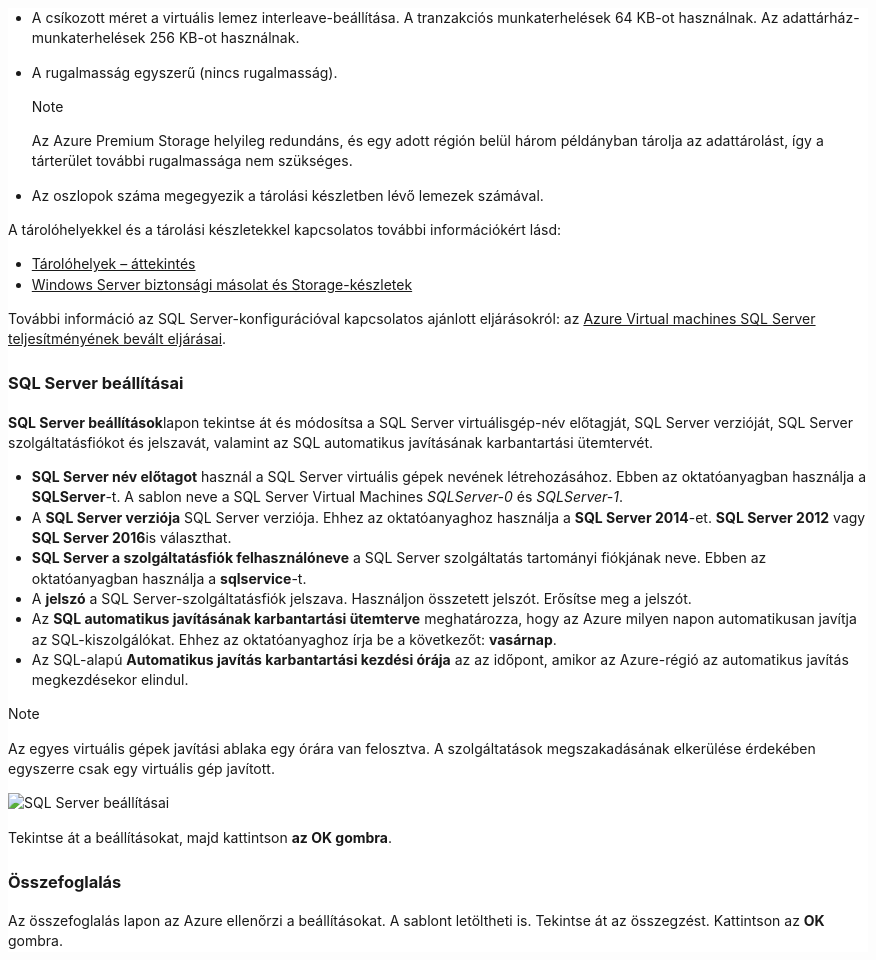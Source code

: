 * A csíkozott méret a virtuális lemez interleave-beállítása. A tranzakciós munkaterhelések 64 KB-ot használnak. Az adattárház-munkaterhelések 256 KB-ot használnak.
* A rugalmasság egyszerű (nincs rugalmasság).

   > [!NOTE]
   > Az Azure Premium Storage helyileg redundáns, és egy adott régión belül három példányban tárolja az adattárolást, így a tárterület további rugalmassága nem szükséges.
   >

* Az oszlopok száma megegyezik a tárolási készletben lévő lemezek számával.

A tárolóhelyekkel és a tárolási készletekkel kapcsolatos további információkért lásd:

* [Tárolóhelyek – áttekintés](https://technet.microsoft.com/library/hh831739.aspx)
* [Windows Server biztonsági másolat és Storage-készletek](https://technet.microsoft.com/library/dn390929.aspx)

További információ az SQL Server-konfigurációval kapcsolatos ajánlott eljárásokról: az [Azure Virtual machines SQL Server teljesítményének bevált eljárásai](performance-guidelines-best-practices.md).

### <a name="sql-server-settings"></a>SQL Server beállításai

**SQL Server beállítások**lapon tekintse át és módosítsa a SQL Server virtuálisgép-név előtagját, SQL Server verzióját, SQL Server szolgáltatásfiókot és jelszavát, valamint az SQL automatikus javításának karbantartási ütemtervét.

* **SQL Server név előtagot** használ a SQL Server virtuális gépek nevének létrehozásához. Ebben az oktatóanyagban használja a **SQLServer**-t. A sablon neve a SQL Server Virtual Machines *SQLServer-0* és *SQLServer-1*.
* A **SQL Server verziója** SQL Server verziója. Ehhez az oktatóanyaghoz használja a **SQL Server 2014**-et. **SQL Server 2012** vagy **SQL Server 2016**is választhat.
* **SQL Server a szolgáltatásfiók felhasználóneve** a SQL Server szolgáltatás tartományi fiókjának neve. Ebben az oktatóanyagban használja a **sqlservice**-t.
* A **jelszó** a SQL Server-szolgáltatásfiók jelszava. Használjon összetett jelszót. Erősítse meg a jelszót.
* Az **SQL automatikus javításának karbantartási ütemterve** meghatározza, hogy az Azure milyen napon automatikusan javítja az SQL-kiszolgálókat. Ehhez az oktatóanyaghoz írja be a következőt: **vasárnap**.
* Az SQL-alapú **Automatikus javítás karbantartási kezdési órája** az az időpont, amikor az Azure-régió az automatikus javítás megkezdésekor elindul.

> [!NOTE]
> Az egyes virtuális gépek javítási ablaka egy órára van felosztva. A szolgáltatások megszakadásának elkerülése érdekében egyszerre csak egy virtuális gép javított.
>

![SQL Server beállításai](./media/availability-group-azure-marketplace-template-configure/5-sql.png)

Tekintse át a beállításokat, majd kattintson **az OK gombra**.

### <a name="summary"></a>Összefoglalás

Az összefoglalás lapon az Azure ellenőrzi a beállításokat. A sablont letöltheti is. Tekintse át az összegzést. Kattintson az **OK** gombra.
